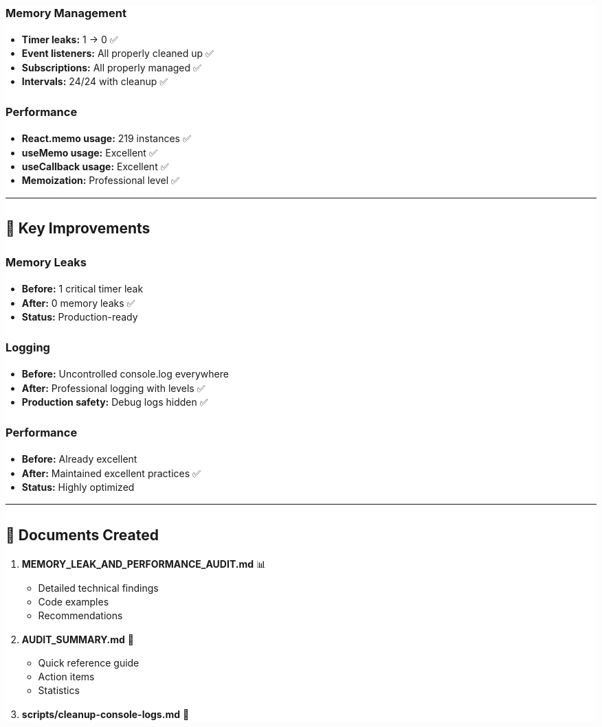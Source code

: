 ### Memory Management

- **Timer leaks:** 1 → 0 ✅
- **Event listeners:** All properly cleaned up ✅
- **Subscriptions:** All properly managed ✅
- **Intervals:** 24/24 with cleanup ✅

### Performance

- **React.memo usage:** 219 instances ✅
- **useMemo usage:** Excellent ✅
- **useCallback usage:** Excellent ✅
- **Memoization:** Professional level ✅

---

## 🎯 Key Improvements

### Memory Leaks

- **Before:** 1 critical timer leak
- **After:** 0 memory leaks ✅
- **Status:** Production-ready

### Logging

- **Before:** Uncontrolled console.log everywhere
- **After:** Professional logging with levels ✅
- **Production safety:** Debug logs hidden ✅

### Performance

- **Before:** Already excellent
- **After:** Maintained excellent practices ✅
- **Status:** Highly optimized

---

## 📂 Documents Created

1. **MEMORY_LEAK_AND_PERFORMANCE_AUDIT.md** 📊

   - Detailed technical findings
   - Code examples
   - Recommendations

2. **AUDIT_SUMMARY.md** 📄

   - Quick reference guide
   - Action items
   - Statistics

3. **scripts/cleanup-console-logs.md** 🔧
